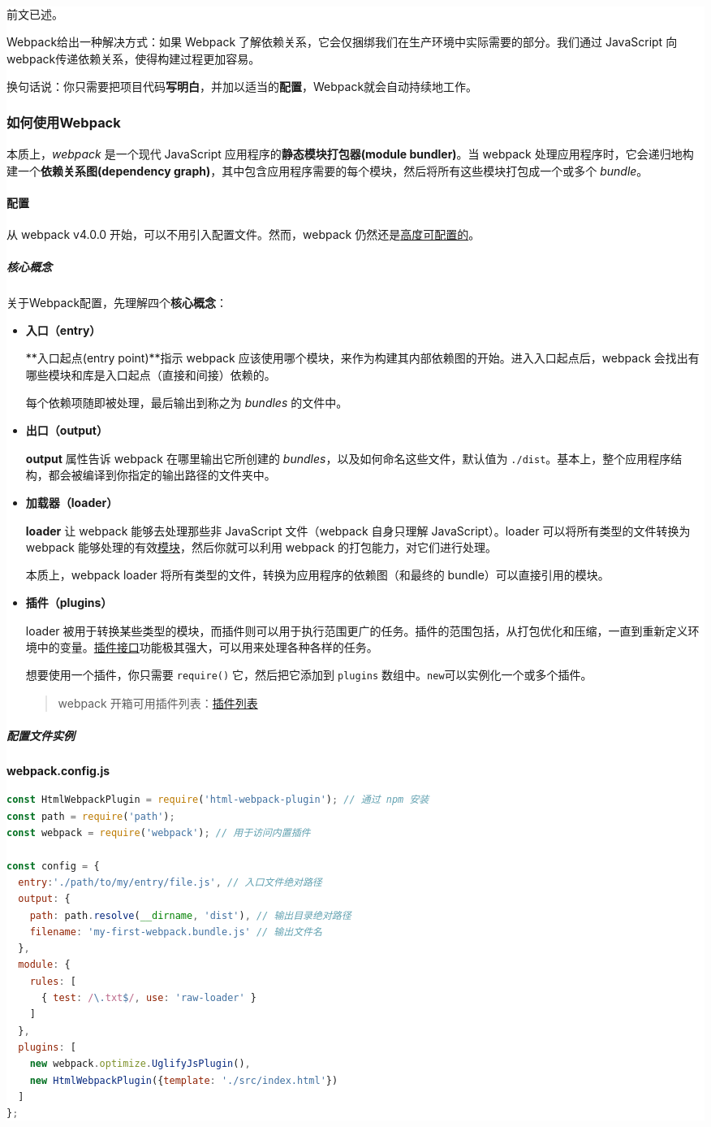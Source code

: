 前文已述。

Webpack给出一种解决方式：如果 Webpack 了解依赖关系，它会仅捆绑我们在生产环境中实际需要的部分。我们通过 JavaScript 向webpack传递依赖关系，使得构建过程更加容易。

换句话说：你只需要把项目代码**写明白**，并加以适当的**配置**，Webpack就会自动持续地工作。

### 如何使用Webpack

本质上，*webpack* 是一个现代 JavaScript 应用程序的**静态模块打包器(module bundler)**。当 webpack 处理应用程序时，它会递归地构建一个**依赖关系图(dependency graph)**，其中包含应用程序需要的每个模块，然后将所有这些模块打包成一个或多个 *bundle*。

#### 配置

从 webpack v4.0.0 开始，可以不用引入配置文件。然而，webpack 仍然还是[高度可配置的](https://webpack.html.cn/configuration)。

##### 核心概念

关于Webpack配置，先理解四个**核心概念**：

* **入口（entry）**

  **入口起点(entry point)**指示 webpack 应该使用哪个模块，来作为构建其内部依赖图的开始。进入入口起点后，webpack 会找出有哪些模块和库是入口起点（直接和间接）依赖的。

  每个依赖项随即被处理，最后输出到称之为 *bundles* 的文件中。

* **出口（output）**

  **output** 属性告诉 webpack 在哪里输出它所创建的 *bundles*，以及如何命名这些文件，默认值为 `./dist`。基本上，整个应用程序结构，都会被编译到你指定的输出路径的文件夹中。

* **加载器（loader）**

  **loader** 让 webpack 能够去处理那些非 JavaScript 文件（webpack 自身只理解 JavaScript）。loader 可以将所有类型的文件转换为 webpack 能够处理的有效[模块](https://webpack.html.cn/concepts/modules)，然后你就可以利用 webpack 的打包能力，对它们进行处理。

  本质上，webpack loader 将所有类型的文件，转换为应用程序的依赖图（和最终的 bundle）可以直接引用的模块。

* **插件（plugins）**

  loader 被用于转换某些类型的模块，而插件则可以用于执行范围更广的任务。插件的范围包括，从打包优化和压缩，一直到重新定义环境中的变量。[插件接口](https://webpack.html.cn/api/plugins)功能极其强大，可以用来处理各种各样的任务。

  想要使用一个插件，你只需要 `require()` 它，然后把它添加到 `plugins` 数组中。`new`可以实例化一个或多个插件。

  > webpack 开箱可用插件列表：[插件列表](https://webpack.html.cn/plugins)


##### 配置文件实例

**webpack.config.js**

```javascript
const HtmlWebpackPlugin = require('html-webpack-plugin'); // 通过 npm 安装
const path = require('path');
const webpack = require('webpack'); // 用于访问内置插件

const config = {
  entry:'./path/to/my/entry/file.js', // 入口文件绝对路径
  output: {
    path: path.resolve(__dirname, 'dist'), // 输出目录绝对路径
    filename: 'my-first-webpack.bundle.js' // 输出文件名
  },
  module: {
    rules: [
      { test: /\.txt$/, use: 'raw-loader' }
    ]
  },
  plugins: [
    new webpack.optimize.UglifyJsPlugin(),
    new HtmlWebpackPlugin({template: './src/index.html'})
  ]
};

```